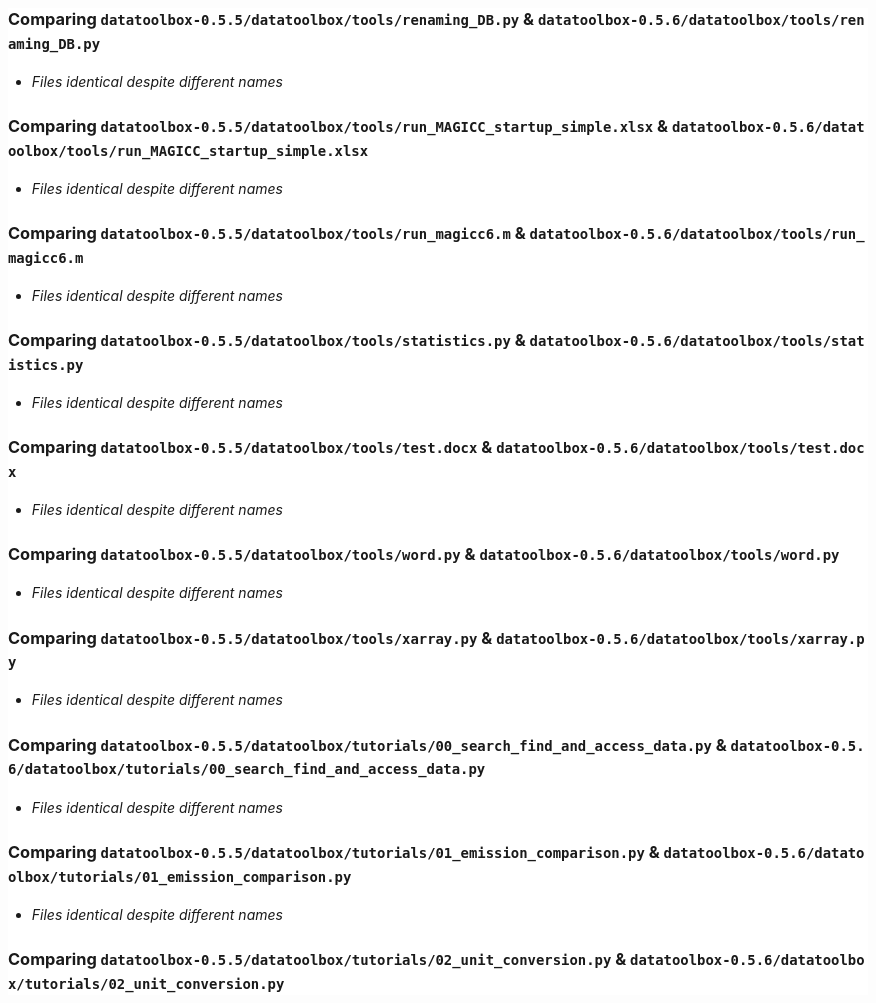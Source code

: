 ### Comparing `datatoolbox-0.5.5/datatoolbox/tools/renaming_DB.py` & `datatoolbox-0.5.6/datatoolbox/tools/renaming_DB.py`

 * *Files identical despite different names*

### Comparing `datatoolbox-0.5.5/datatoolbox/tools/run_MAGICC_startup_simple.xlsx` & `datatoolbox-0.5.6/datatoolbox/tools/run_MAGICC_startup_simple.xlsx`

 * *Files identical despite different names*

### Comparing `datatoolbox-0.5.5/datatoolbox/tools/run_magicc6.m` & `datatoolbox-0.5.6/datatoolbox/tools/run_magicc6.m`

 * *Files identical despite different names*

### Comparing `datatoolbox-0.5.5/datatoolbox/tools/statistics.py` & `datatoolbox-0.5.6/datatoolbox/tools/statistics.py`

 * *Files identical despite different names*

### Comparing `datatoolbox-0.5.5/datatoolbox/tools/test.docx` & `datatoolbox-0.5.6/datatoolbox/tools/test.docx`

 * *Files identical despite different names*

### Comparing `datatoolbox-0.5.5/datatoolbox/tools/word.py` & `datatoolbox-0.5.6/datatoolbox/tools/word.py`

 * *Files identical despite different names*

### Comparing `datatoolbox-0.5.5/datatoolbox/tools/xarray.py` & `datatoolbox-0.5.6/datatoolbox/tools/xarray.py`

 * *Files identical despite different names*

### Comparing `datatoolbox-0.5.5/datatoolbox/tutorials/00_search_find_and_access_data.py` & `datatoolbox-0.5.6/datatoolbox/tutorials/00_search_find_and_access_data.py`

 * *Files identical despite different names*

### Comparing `datatoolbox-0.5.5/datatoolbox/tutorials/01_emission_comparison.py` & `datatoolbox-0.5.6/datatoolbox/tutorials/01_emission_comparison.py`

 * *Files identical despite different names*

### Comparing `datatoolbox-0.5.5/datatoolbox/tutorials/02_unit_conversion.py` & `datatoolbox-0.5.6/datatoolbox/tutorials/02_unit_conversion.py`
